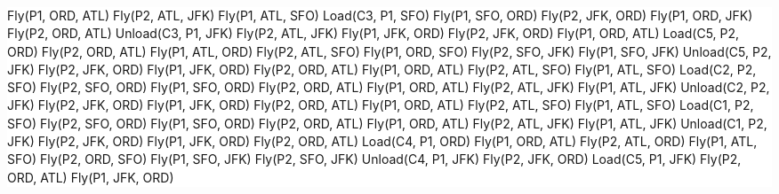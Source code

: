 Fly(P1, ORD, ATL)
Fly(P2, ATL, JFK)
Fly(P1, ATL, SFO)
Load(C3, P1, SFO)
Fly(P1, SFO, ORD)
Fly(P2, JFK, ORD)
Fly(P1, ORD, JFK)
Fly(P2, ORD, ATL)
Unload(C3, P1, JFK)
Fly(P2, ATL, JFK)
Fly(P1, JFK, ORD)
Fly(P2, JFK, ORD)
Fly(P1, ORD, ATL)
Load(C5, P2, ORD)
Fly(P2, ORD, ATL)
Fly(P1, ATL, ORD)
Fly(P2, ATL, SFO)
Fly(P1, ORD, SFO)
Fly(P2, SFO, JFK)
Fly(P1, SFO, JFK)
Unload(C5, P2, JFK)
Fly(P2, JFK, ORD)
Fly(P1, JFK, ORD)
Fly(P2, ORD, ATL)
Fly(P1, ORD, ATL)
Fly(P2, ATL, SFO)
Fly(P1, ATL, SFO)
Load(C2, P2, SFO)
Fly(P2, SFO, ORD)
Fly(P1, SFO, ORD)
Fly(P2, ORD, ATL)
Fly(P1, ORD, ATL)
Fly(P2, ATL, JFK)
Fly(P1, ATL, JFK)
Unload(C2, P2, JFK)
Fly(P2, JFK, ORD)
Fly(P1, JFK, ORD)
Fly(P2, ORD, ATL)
Fly(P1, ORD, ATL)
Fly(P2, ATL, SFO)
Fly(P1, ATL, SFO)
Load(C1, P2, SFO)
Fly(P2, SFO, ORD)
Fly(P1, SFO, ORD)
Fly(P2, ORD, ATL)
Fly(P1, ORD, ATL)
Fly(P2, ATL, JFK)
Fly(P1, ATL, JFK)
Unload(C1, P2, JFK)
Fly(P2, JFK, ORD)
Fly(P1, JFK, ORD)
Fly(P2, ORD, ATL)
Load(C4, P1, ORD)
Fly(P1, ORD, ATL)
Fly(P2, ATL, ORD)
Fly(P1, ATL, SFO)
Fly(P2, ORD, SFO)
Fly(P1, SFO, JFK)
Fly(P2, SFO, JFK)
Unload(C4, P1, JFK)
Fly(P2, JFK, ORD)
Load(C5, P1, JFK)
Fly(P2, ORD, ATL)
Fly(P1, JFK, ORD)